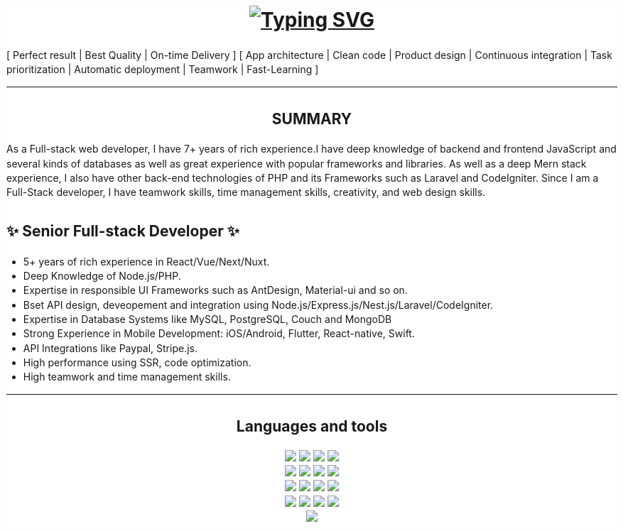 <h1 align="center"><a href="https://github.com/And2224"><img src="https://readme-typing-svg.herokuapp.com?font=Fira+Sans&weight=600&size=28&pause=1000&center=true&random=false&width=900&lines=Senior+Full-stack+Developer;5%2B+years+of+rich+experience+in+Web+and+Mobile+Development+;Certificated+Web+Expert" alt="Typing SVG" /></a></h1>

[ Perfect result | Best Quality | On-time Delivery ]
[ App architecture | Clean code | Product design | Continuous integration | Task prioritization | Automatic deployment | Teamwork | Fast-Learning ]

<hr />

<h2 align="center">SUMMARY</h2>

As a Full-stack web developer, I have 7+ years of rich experience.I have deep knowledge of backend
and frontend JavaScript and several kinds of databases as
well as great experience with popular frameworks and
libraries. As well as a deep Mern stack experience, I also
have other back-end technologies of PHP and its
Frameworks such as Laravel and CodeIgniter. Since I am
a Full-Stack developer, I have teamwork skills, time
management skills, creativity, and web design skills.

## ✨ Senior Full-stack Developer ✨
- 5+ years of rich experience in React/Vue/Next/Nuxt.
- Deep Knowledge of Node.js/PHP.
- Expertise in responsible UI Frameworks such as AntDesign, Material-ui and so on.
- Bset API design, deveopement and integration using Node.js/Express.js/Nest.js/Laravel/CodeIgniter.
- Expertise in Database Systems like MySQL, PostgreSQL, Couch and MongoDB
- Strong Experience in Mobile Development: iOS/Android, Flutter, React-native, Swift.
- API Integrations like Paypal, Stripe.js.
- High performance using SSR, code optimization.
- High teamwork and time management skills.
<hr height="2px" />
<div align="center">
  <h2>Languages and tools</h2>
  <code><img width="20%" src="https://www.vectorlogo.zone/logos/w3_html5/w3_html5-ar21.svg"></code>
<code><img width="20%" src="https://www.vectorlogo.zone/logos/w3_css/w3_css-ar21.svg"></code>
<code><img width="20%" src="https://www.vectorlogo.zone/logos/javascript/javascript-ar21.svg"></code>
<code><img width="20%" src="https://www.vectorlogo.zone/logos/typescriptlang/typescriptlang-ar21.svg"></code>
<br />
<code><img width="20%" src="https://www.vectorlogo.zone/logos/reactjs/reactjs-ar21.svg"></code>
<code><img width="20%" src="https://www.vectorlogo.zone/logos/vuejs/vuejs-ar21.svg"></code>
<code><img width="20%" src="https://www.vectorlogo.zone/logos/angular/angular-ar21.svg"></code>
<code><img width="20%" src="https://www.vectorlogo.zone/logos/nuxtjs/nuxtjs-ar21.svg"></code>
<br />
<code><img width="20%" src="https://www.vectorlogo.zone/logos/nodejs/nodejs-ar21.svg"></code>
<code><img width="20%" src="https://www.vectorlogo.zone/logos/expressjs/expressjs-ar21.svg"></code>
<code><img width="20%" src="https://www.vectorlogo.zone/logos/npmjs/npmjs-ar21.svg"></code>
<code><img width="20%" src="https://www.vectorlogo.zone/logos/yarnpkg/yarnpkg-ar21.svg"></code>
<br />
<code><img width="20%" src="https://www.vectorlogo.zone/logos/mysql/mysql-ar21.svg"></code>
<code><img width="20%" src="https://www.vectorlogo.zone/logos/postgresql/postgresql-ar21.svg"></code>
<code><img width="20%" src="https://www.vectorlogo.zone/logos/mongodb/mongodb-ar21.svg"></code>
<code><img width="20%" src="https://www.vectorlogo.zone/logos/redis/redis-ar21.svg"></code>
<br />
<code><img width="20%" src="https://www.vectorlogo.zone/logos/wordpress/wordpress-ar21.svg"></code>